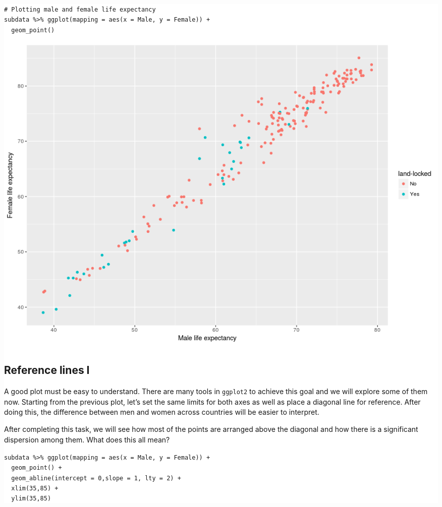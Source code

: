     # Plotting male and female life expectancy
    subdata %>% ggplot(mapping = aes(x = Male, y = Female)) + 
      geom_point()

![](Figs/plot_1-1.png)

Reference lines I
-----------------

A good plot must be easy to understand. There are many tools in
`ggplot2` to achieve this goal and we will explore some of them now.
Starting from the previous plot, let’s set the same limits for both axes
as well as place a diagonal line for reference. After doing this, the
difference between men and women across countries will be easier to
interpret.

After completing this task, we will see how most of the points are
arranged above the diagonal and how there is a significant dispersion
among them. What does this all mean?

    subdata %>% ggplot(mapping = aes(x = Male, y = Female)) + 
      geom_point() +
      geom_abline(intercept = 0,slope = 1, lty = 2) + 
      xlim(35,85) +
      ylim(35,85)
